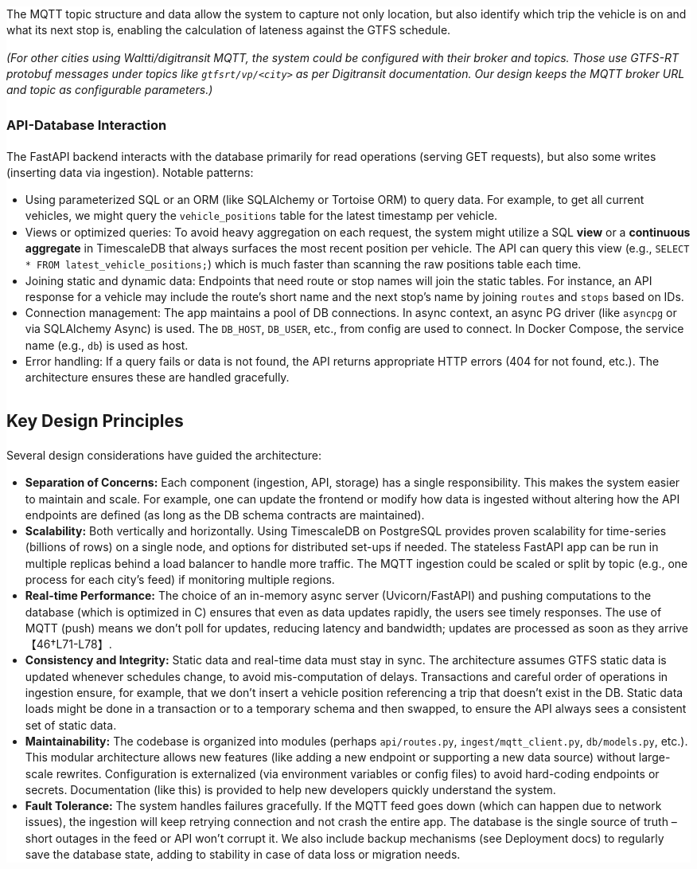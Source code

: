 The MQTT topic structure and data allow the system to capture not only location, but also identify which trip the vehicle is on and what its next stop is, enabling the calculation of lateness against the GTFS schedule.

*(For other cities using Waltti/digitransit MQTT, the system could be configured with their broker and topics. Those use GTFS-RT protobuf messages under topics like `gtfsrt/vp/<city>` as per Digitransit documentation. Our design keeps the MQTT broker URL and topic as configurable parameters.)*

### API-Database Interaction

The FastAPI backend interacts with the database primarily for read operations (serving GET requests), but also some writes (inserting data via ingestion). Notable patterns:
- Using parameterized SQL or an ORM (like SQLAlchemy or Tortoise ORM) to query data. For example, to get all current vehicles, we might query the `vehicle_positions` table for the latest timestamp per vehicle.
- Views or optimized queries: To avoid heavy aggregation on each request, the system might utilize a SQL **view** or a **continuous aggregate** in TimescaleDB that always surfaces the most recent position per vehicle. The API can query this view (e.g., `SELECT * FROM latest_vehicle_positions;`) which is much faster than scanning the raw positions table each time.
- Joining static and dynamic data: Endpoints that need route or stop names will join the static tables. For instance, an API response for a vehicle may include the route’s short name and the next stop’s name by joining `routes` and `stops` based on IDs.
- Connection management: The app maintains a pool of DB connections. In async context, an async PG driver (like `asyncpg` or via SQLAlchemy Async) is used. The `DB_HOST`, `DB_USER`, etc., from config are used to connect. In Docker Compose, the service name (e.g., `db`) is used as host.
- Error handling: If a query fails or data is not found, the API returns appropriate HTTP errors (404 for not found, etc.). The architecture ensures these are handled gracefully.

## Key Design Principles

Several design considerations have guided the architecture:

- **Separation of Concerns:** Each component (ingestion, API, storage) has a single responsibility. This makes the system easier to maintain and scale. For example, one can update the frontend or modify how data is ingested without altering how the API endpoints are defined (as long as the DB schema contracts are maintained).
- **Scalability:** Both vertically and horizontally. Using TimescaleDB on PostgreSQL provides proven scalability for time-series (billions of rows) on a single node, and options for distributed set-ups if needed. The stateless FastAPI app can be run in multiple replicas behind a load balancer to handle more traffic. The MQTT ingestion could be scaled or split by topic (e.g., one process for each city’s feed) if monitoring multiple regions.
- **Real-time Performance:** The choice of an in-memory async server (Uvicorn/FastAPI) and pushing computations to the database (which is optimized in C) ensures that even as data updates rapidly, the users see timely responses. The use of MQTT (push) means we don’t poll for updates, reducing latency and bandwidth; updates are processed as soon as they arrive【46†L71-L78】.
- **Consistency and Integrity:** Static data and real-time data must stay in sync. The architecture assumes GTFS static data is updated whenever schedules change, to avoid mis-computation of delays. Transactions and careful order of operations in ingestion ensure, for example, that we don’t insert a vehicle position referencing a trip that doesn’t exist in the DB. Static data loads might be done in a transaction or to a temporary schema and then swapped, to ensure the API always sees a consistent set of static data.
- **Maintainability:** The codebase is organized into modules (perhaps `api/routes.py`, `ingest/mqtt_client.py`, `db/models.py`, etc.). This modular architecture allows new features (like adding a new endpoint or supporting a new data source) without large-scale rewrites. Configuration is externalized (via environment variables or config files) to avoid hard-coding endpoints or secrets. Documentation (like this) is provided to help new developers quickly understand the system.
- **Fault Tolerance:** The system handles failures gracefully. If the MQTT feed goes down (which can happen due to network issues), the ingestion will keep retrying connection and not crash the entire app. The database is the single source of truth – short outages in the feed or API won’t corrupt it. We also include backup mechanisms (see Deployment docs) to regularly save the database state, adding to stability in case of data loss or migration needs.
